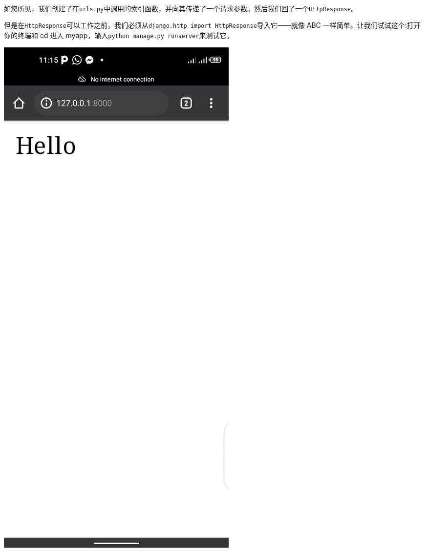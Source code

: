 如您所见，我们创建了在`urls.py`中调用的索引函数，并向其传递了一个请求参数。然后我们回了一个`HttpResponse`。

但是在`HttpResponse`可以工作之前，我们必须从`django.http import HttpResponse`导入它——就像 ABC 一样简单。让我们试试这个:打开你的终端和 cd 进入 myapp，输入`python manage.py runserver`来测试它。

![Tqb7c-adOuVHbyi-7XBQsv0HHJvxjUhcAZ3N4d5nkOEVNVwfSXxkENlD0l0UI3Jd4qLhO3k8ELDW6yG8yRiP0MmjkO0Q4TvGTYunQIBNgSMNrXxfI7ygMHeN2FtjoJc37mVIVr0](img/a12a136cebf8b72728a04550d490eff8.png)
